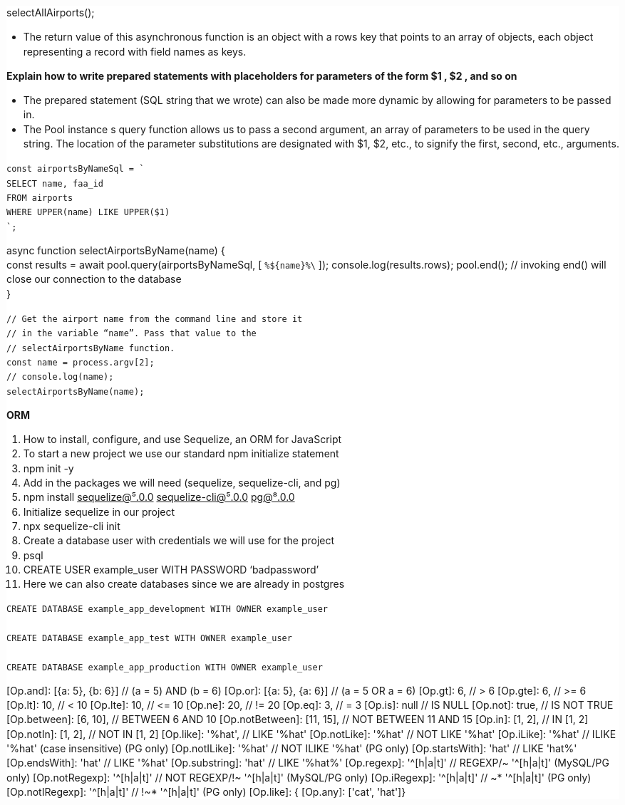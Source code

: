 selectAllAirports\(\);

* The return value of this asynchronous function is an object with a rows key that points to an array of objects, each object representing a record with field names as keys.

**Explain how to write prepared statements with placeholders for parameters of the form $1 , $2 , and so on**

* The prepared statement \(SQL string that we wrote\) can also be made more dynamic by allowing for parameters to be passed in.
* The Pool instance s query function allows us to pass a second argument, an array of parameters to be used in the query string. The location of the parameter substitutions are designated with $1, $2, etc., to signify the first, second, etc., arguments.

```text
const airportsByNameSql = `
SELECT name, faa_id
FROM airports
WHERE UPPER(name) LIKE UPPER($1)
`;
```

async function selectAirportsByName\(name\) {  
const results = await pool.query\(airportsByNameSql, \[  `%${name}%\` \]\); console.log\(results.rows\); pool.end\(\); // invoking end\(\) will close our connection to the database  
}

```text
// Get the airport name from the command line and store it
// in the variable “name”. Pass that value to the
// selectAirportsByName function.
const name = process.argv[2];
// console.log(name);
selectAirportsByName(name);
```

**ORM**

1. How to install, configure, and use Sequelize, an ORM for JavaScript
2. To start a new project we use our standard npm initialize statement
3. npm init -y
4. Add in the packages we will need \(sequelize, sequelize-cli, and pg\)
5. npm install sequelize@⁵.0.0 sequelize-cli@⁵.0.0 pg@⁸.0.0
6. Initialize sequelize in our project
7. npx sequelize-cli init
8. Create a database user with credentials we will use for the project
9. psql
10. CREATE USER example\_user WITH PASSWORD ‘badpassword’
11. Here we can also create databases since we are already in postgres

```text
CREATE DATABASE example_app_development WITH OWNER example_user

CREATE DATABASE example_app_test WITH OWNER example_user

CREATE DATABASE example_app_production WITH OWNER example_user
```


[Op.and]: [{a: 5}, {b: 6}] // (a = 5) AND (b = 6)
[Op.or]: [{a: 5}, {a: 6}]  // (a = 5 OR a = 6)
[Op.gt]: 6,                // > 6
[Op.gte]: 6,               // >= 6
[Op.lt]: 10,               // < 10
[Op.lte]: 10,              // <= 10
[Op.ne]: 20,               // != 20
[Op.eq]: 3,                // = 3
[Op.is]: null              // IS NULL
[Op.not]: true,            // IS NOT TRUE
[Op.between]: [6, 10],     // BETWEEN 6 AND 10
[Op.notBetween]: [11, 15], // NOT BETWEEN 11 AND 15
[Op.in]: [1, 2],           // IN [1, 2]
[Op.notIn]: [1, 2],        // NOT IN [1, 2]
[Op.like]: '%hat',         // LIKE '%hat'
[Op.notLike]: '%hat'       // NOT LIKE '%hat'
[Op.iLike]: '%hat'         // ILIKE '%hat' (case insensitive) (PG only)
[Op.notILike]: '%hat'      // NOT ILIKE '%hat'  (PG only)
[Op.startsWith]: 'hat'     // LIKE 'hat%'
[Op.endsWith]: 'hat'       // LIKE '%hat'
[Op.substring]: 'hat'      // LIKE '%hat%'
[Op.regexp]: '^[h|a|t]'    // REGEXP/~ '^[h|a|t]' (MySQL/PG only)
[Op.notRegexp]: '^[h|a|t]' // NOT REGEXP/!~ '^[h|a|t]' (MySQL/PG only)
[Op.iRegexp]: '^[h|a|t]'    // ~* '^[h|a|t]' (PG only)
[Op.notIRegexp]: '^[h|a|t]' // !~* '^[h|a|t]' (PG only)
[Op.like]: { [Op.any]: ['cat', 'hat']}